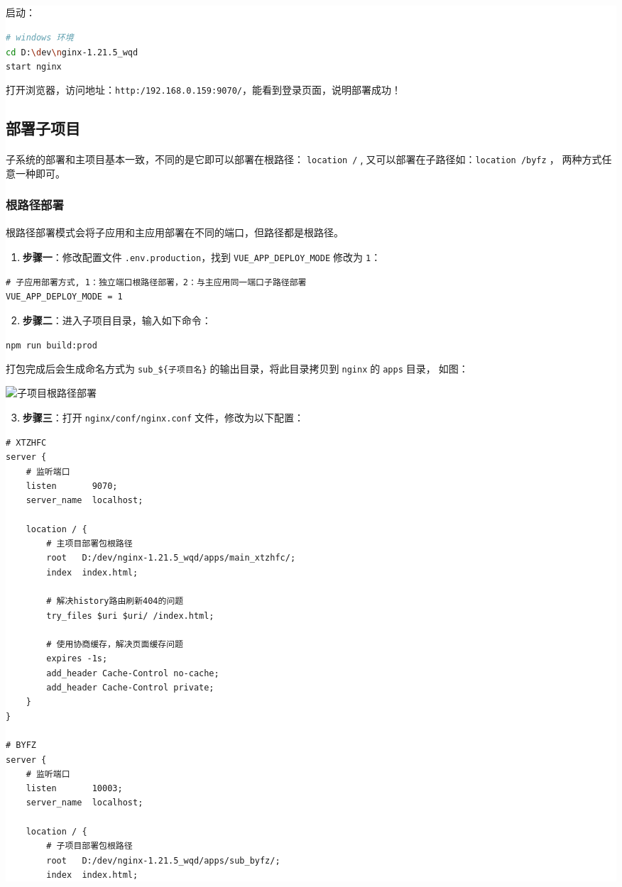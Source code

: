 启动：

``` bash
# windows 环境
cd D:\dev\nginx-1.21.5_wqd
start nginx
```

打开浏览器，访问地址：`http:/192.168.0.159:9070/`，能看到登录页面，说明部署成功！

## 部署子项目

子系统的部署和主项目基本一致，不同的是它即可以部署在根路径： `location /` , 又可以部署在子路径如：`location /byfz` ， 两种方式任意一种即可。

### 根路径部署

根路径部署模式会将子应用和主应用部署在不同的端口，但路径都是根路径。

1. **步骤一**：修改配置文件 `.env.production`，找到 `VUE_APP_DEPLOY_MODE` 修改为 `1`：

``` 
# 子应用部署方式, 1：独立端口根路径部署，2：与主应用同一端口子路径部署
VUE_APP_DEPLOY_MODE = 1
```

2. **步骤二**：进入子项目目录，输入如下命令：

``` bash
npm run build:prod
```

打包完成后会生成命名方式为 `sub_${子项目名}` 的输出目录，将此目录拷贝到 `nginx` 的 `apps` 目录， 如图：

![子项目根路径部署](/images/guide/deploy-sub-1.jpg)

3. **步骤三**：打开 `nginx/conf/nginx.conf` 文件，修改为以下配置：

``` 
# XTZHFC
server {
    # 监听端口
    listen       9070;
    server_name  localhost;

    location / {
        # 主项目部署包根路径
        root   D:/dev/nginx-1.21.5_wqd/apps/main_xtzhfc/;
        index  index.html;

        # 解决history路由刷新404的问题
        try_files $uri $uri/ /index.html;

        # 使用协商缓存，解决页面缓存问题
        expires -1s;   
        add_header Cache-Control no-cache;   
        add_header Cache-Control private; 
    }
}

# BYFZ 
server {
    # 监听端口
    listen       10003;
    server_name  localhost;

    location / {
        # 子项目部署包根路径
        root   D:/dev/nginx-1.21.5_wqd/apps/sub_byfz/;
        index  index.html;
```